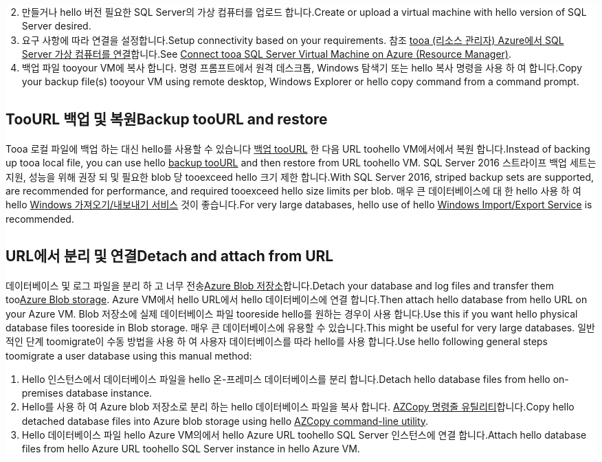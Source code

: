 2. <span data-ttu-id="1abb8-174">만들거나 hello 버전 필요한 SQL Server의 가상 컴퓨터를 업로드 합니다.</span><span class="sxs-lookup"><span data-stu-id="1abb8-174">Create or upload a virtual machine with hello version of SQL Server desired.</span></span>
3. <span data-ttu-id="1abb8-175">요구 사항에 따라 연결을 설정합니다.</span><span class="sxs-lookup"><span data-stu-id="1abb8-175">Setup connectivity based on your requirements.</span></span> <span data-ttu-id="1abb8-176">참조 [tooa (리소스 관리자) Azure에서 SQL Server 가상 컴퓨터를 연결](virtual-machines-windows-sql-connect.md)합니다.</span><span class="sxs-lookup"><span data-stu-id="1abb8-176">See [Connect tooa SQL Server Virtual Machine on Azure (Resource Manager)](virtual-machines-windows-sql-connect.md).</span></span>
4. <span data-ttu-id="1abb8-177">백업 파일 tooyour VM에 복사 합니다. 명령 프롬프트에서 원격 데스크톱, Windows 탐색기 또는 hello 복사 명령을 사용 하 여 합니다.</span><span class="sxs-lookup"><span data-stu-id="1abb8-177">Copy your backup file(s) tooyour VM using remote desktop, Windows Explorer or hello copy command from a command prompt.</span></span>

## <a name="backup-toourl-and-restore"></a><span data-ttu-id="1abb8-178">TooURL 백업 및 복원</span><span class="sxs-lookup"><span data-stu-id="1abb8-178">Backup tooURL and restore</span></span>
<span data-ttu-id="1abb8-179">Tooa 로컬 파일에 백업 하는 대신 hello를 사용할 수 있습니다 [백업 tooURL](https://msdn.microsoft.com/library/dn435916.aspx) 한 다음 URL toohello VM에서에서 복원 합니다.</span><span class="sxs-lookup"><span data-stu-id="1abb8-179">Instead of backing up tooa local file, you can use hello [backup tooURL](https://msdn.microsoft.com/library/dn435916.aspx) and then restore from URL toohello VM.</span></span> <span data-ttu-id="1abb8-180">SQL Server 2016 스트라이프 백업 세트는 지원, 성능을 위해 권장 되 및 필요한 blob 당 tooexceed hello 크기 제한 합니다.</span><span class="sxs-lookup"><span data-stu-id="1abb8-180">With SQL Server 2016, striped backup sets are supported, are recommended for performance, and required tooexceed hello size limits per blob.</span></span> <span data-ttu-id="1abb8-181">매우 큰 데이터베이스에 대 한 hello 사용 하 여 hello [Windows 가져오기/내보내기 서비스](../../../storage/common/storage-import-export-service.md) 것이 좋습니다.</span><span class="sxs-lookup"><span data-stu-id="1abb8-181">For very large databases, hello use of hello [Windows Import/Export Service](../../../storage/common/storage-import-export-service.md) is recommended.</span></span>

## <a name="detach-and-attach-from-url"></a><span data-ttu-id="1abb8-182">URL에서 분리 및 연결</span><span class="sxs-lookup"><span data-stu-id="1abb8-182">Detach and attach from URL</span></span>
<span data-ttu-id="1abb8-183">데이터베이스 및 로그 파일을 분리 하 고 너무 전송[Azure Blob 저장소](https://msdn.microsoft.com/library/dn385720.aspx)합니다.</span><span class="sxs-lookup"><span data-stu-id="1abb8-183">Detach your database and log files and transfer them too[Azure Blob storage](https://msdn.microsoft.com/library/dn385720.aspx).</span></span> <span data-ttu-id="1abb8-184">Azure VM에서 hello URL에서 hello 데이터베이스에 연결 합니다.</span><span class="sxs-lookup"><span data-stu-id="1abb8-184">Then attach hello database from hello URL on your Azure VM.</span></span> <span data-ttu-id="1abb8-185">Blob 저장소에 실제 데이터베이스 파일 tooreside hello를 원하는 경우이 사용 합니다.</span><span class="sxs-lookup"><span data-stu-id="1abb8-185">Use this if you want hello physical database files tooreside in Blob storage.</span></span> <span data-ttu-id="1abb8-186">매우 큰 데이터베이스에 유용할 수 있습니다.</span><span class="sxs-lookup"><span data-stu-id="1abb8-186">This might be useful for very large databases.</span></span> <span data-ttu-id="1abb8-187">일반적인 단계 toomigrate이 수동 방법을 사용 하 여 사용자 데이터베이스를 따라 hello를 사용 합니다.</span><span class="sxs-lookup"><span data-stu-id="1abb8-187">Use hello following general steps toomigrate a user database using this manual method:</span></span>

1. <span data-ttu-id="1abb8-188">Hello 인스턴스에서 데이터베이스 파일을 hello 온-프레미스 데이터베이스를 분리 합니다.</span><span class="sxs-lookup"><span data-stu-id="1abb8-188">Detach hello database files from hello on-premises database instance.</span></span>
2. <span data-ttu-id="1abb8-189">Hello를 사용 하 여 Azure blob 저장소로 분리 하는 hello 데이터베이스 파일을 복사 합니다. [AZCopy 명령줄 유틸리티](../../../storage/common/storage-use-azcopy.md)합니다.</span><span class="sxs-lookup"><span data-stu-id="1abb8-189">Copy hello detached database files into Azure blob storage using hello [AZCopy command-line utility](../../../storage/common/storage-use-azcopy.md).</span></span>
3. <span data-ttu-id="1abb8-190">Hello 데이터베이스 파일 hello Azure VM의에서 hello Azure URL toohello SQL Server 인스턴스에 연결 합니다.</span><span class="sxs-lookup"><span data-stu-id="1abb8-190">Attach hello database files from hello Azure URL toohello SQL Server instance in hello Azure VM.</span></span>
